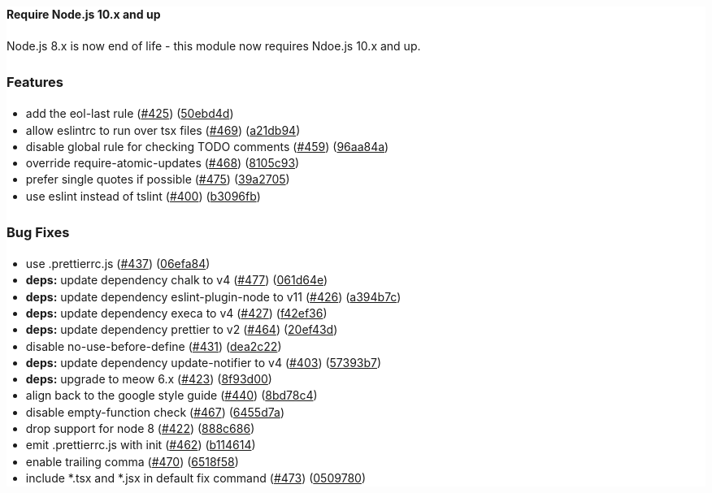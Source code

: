 #### Require Node.js 10.x and up
Node.js 8.x is now end of life - this module now requires Ndoe.js 10.x and up.

### Features

* add the eol-last rule ([#425](https://www.github.com/google/gts/issues/425)) ([50ebd4d](https://www.github.com/google/gts/commit/50ebd4dbaf063615f4c025f567ca28076a734223))
* allow eslintrc to run over tsx files ([#469](https://www.github.com/google/gts/issues/469)) ([a21db94](https://www.github.com/google/gts/commit/a21db94601def563952d677cb0980a12b6730f4c))
* disable global rule for checking TODO comments ([#459](https://www.github.com/google/gts/issues/459)) ([96aa84a](https://www.github.com/google/gts/commit/96aa84a0a42181046daa248750cc8fef0c320619))
* override require-atomic-updates ([#468](https://www.github.com/google/gts/issues/468)) ([8105c93](https://www.github.com/google/gts/commit/8105c9334ee5104b05f6b1b2f150e51419637262))
* prefer single quotes if possible ([#475](https://www.github.com/google/gts/issues/475)) ([39a2705](https://www.github.com/google/gts/commit/39a2705e51b4b6329a70f91f8293a2d7a363bf5d))
* use eslint instead of tslint ([#400](https://www.github.com/google/gts/issues/400)) ([b3096fb](https://www.github.com/google/gts/commit/b3096fbd5076d302d93c2307bf627e12c423e726))


### Bug Fixes

* use .prettierrc.js ([#437](https://www.github.com/google/gts/issues/437)) ([06efa84](https://www.github.com/google/gts/commit/06efa8444cdf1064b64f3e8d61ebd04f45d90b4c))
* **deps:** update dependency chalk to v4 ([#477](https://www.github.com/google/gts/issues/477)) ([061d64e](https://www.github.com/google/gts/commit/061d64e29d37b93ce55228937cc100e05ddef352))
* **deps:** update dependency eslint-plugin-node to v11 ([#426](https://www.github.com/google/gts/issues/426)) ([a394b7c](https://www.github.com/google/gts/commit/a394b7c1f80437f25017ca5c500b968ebb789ece))
* **deps:** update dependency execa to v4 ([#427](https://www.github.com/google/gts/issues/427)) ([f42ef36](https://www.github.com/google/gts/commit/f42ef36709251553342e655e287e889df72ee3e3))
* **deps:** update dependency prettier to v2 ([#464](https://www.github.com/google/gts/issues/464)) ([20ef43d](https://www.github.com/google/gts/commit/20ef43d566df17d3c93949ef7db3b72ee9123ca3))
* disable no-use-before-define ([#431](https://www.github.com/google/gts/issues/431)) ([dea2c22](https://www.github.com/google/gts/commit/dea2c223d1d3a60a1786aa820eebb93be27016a7))
* **deps:** update dependency update-notifier to v4 ([#403](https://www.github.com/google/gts/issues/403)) ([57393b7](https://www.github.com/google/gts/commit/57393b74c6cf299e8ae09311f0382226b8baa3e3))
* **deps:** upgrade to meow 6.x ([#423](https://www.github.com/google/gts/issues/423)) ([8f93d00](https://www.github.com/google/gts/commit/8f93d0049337a832d9a22b6ae4e86fd41140ec56))
* align back to the google style guide ([#440](https://www.github.com/google/gts/issues/440)) ([8bd78c4](https://www.github.com/google/gts/commit/8bd78c4c78526a72400f618a95a987d2a7c1a8db))
* disable empty-function check ([#467](https://www.github.com/google/gts/issues/467)) ([6455d7a](https://www.github.com/google/gts/commit/6455d7a9d227320d3ffe1b00c9c739b846f339a8))
* drop support for node 8 ([#422](https://www.github.com/google/gts/issues/422)) ([888c686](https://www.github.com/google/gts/commit/888c68692079065f38ce66ec84472f1f3311a050))
* emit .prettierrc.js with init ([#462](https://www.github.com/google/gts/issues/462)) ([b114614](https://www.github.com/google/gts/commit/b114614d22ab5560d2d1dd5cb6695968cc80027b))
* enable trailing comma ([#470](https://www.github.com/google/gts/issues/470)) ([6518f58](https://www.github.com/google/gts/commit/6518f5843d3093e3beb7d3371b56d9aecedf3924))
* include *.tsx and *.jsx in default fix command ([#473](https://www.github.com/google/gts/issues/473)) ([0509780](https://www.github.com/google/gts/commit/050978005ad089d9b3b5d8895b25ea1175d75db2))
